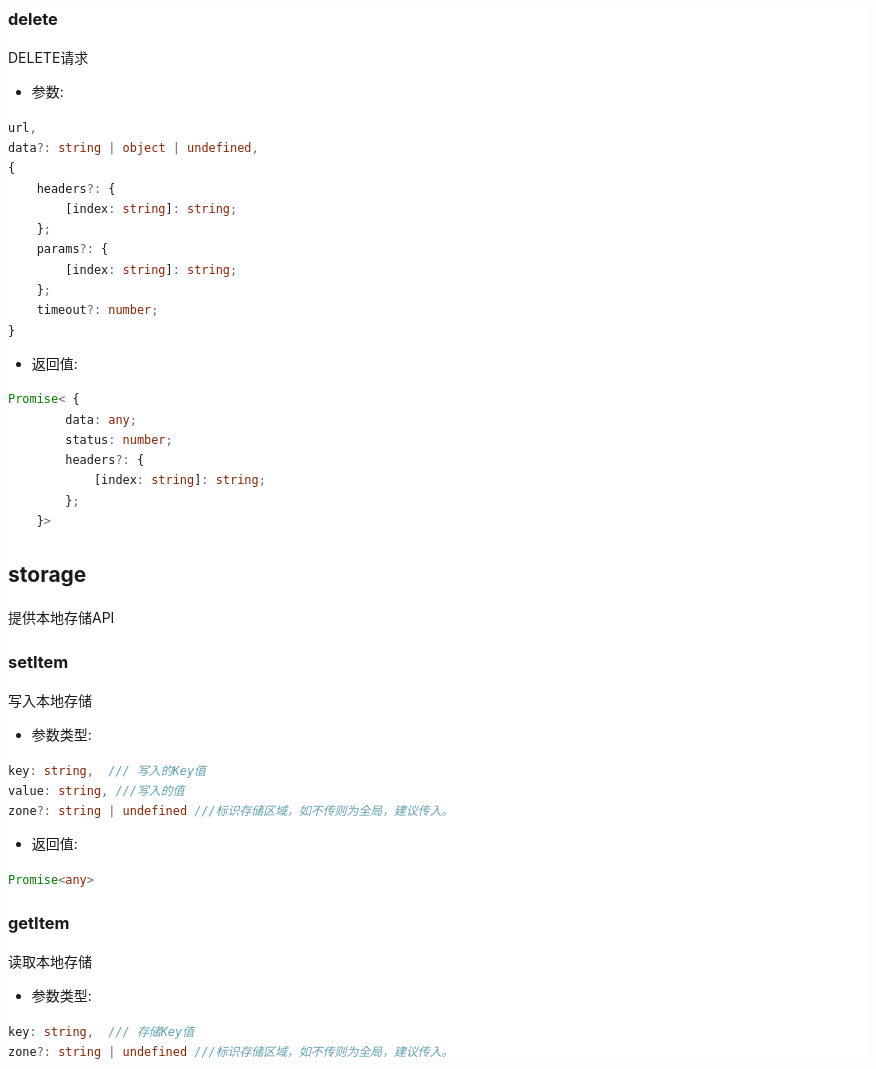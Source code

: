 ### delete
DELETE请求

* 参数:
```typescript
url,
data?: string | object | undefined, 
{
    headers?: {
        [index: string]: string;
    };
    params?: {
        [index: string]: string;
    };
    timeout?: number;
}
```
* 返回值: 
```typescript
Promise< {
        data: any;
        status: number;
        headers?: {
            [index: string]: string;
        };
    }>
```

## storage
提供本地存储API 

### setItem
写入本地存储
* 参数类型:
```typescript
key: string,  /// 写入的Key值
value: string, ///写入的值
zone?: string | undefined ///标识存储区域，如不传则为全局，建议传入。
```

* 返回值: 
```typescript
Promise<any>
```

### getItem
读取本地存储
* 参数类型:
```typescript
key: string,  /// 存储Key值
zone?: string | undefined ///标识存储区域，如不传则为全局，建议传入。
```
